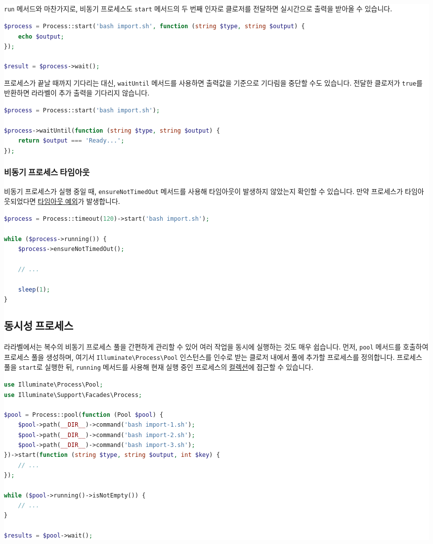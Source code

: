 `run` 메서드와 마찬가지로, 비동기 프로세스도 `start` 메서드의 두 번째 인자로 클로저를 전달하면 실시간으로 출력을 받아올 수 있습니다.

```php
$process = Process::start('bash import.sh', function (string $type, string $output) {
    echo $output;
});

$result = $process->wait();
```

프로세스가 끝날 때까지 기다리는 대신, `waitUntil` 메서드를 사용하면 출력값을 기준으로 기다림을 중단할 수도 있습니다. 전달한 클로저가 `true`를 반환하면 라라벨이 추가 출력을 기다리지 않습니다.

```php
$process = Process::start('bash import.sh');

$process->waitUntil(function (string $type, string $output) {
    return $output === 'Ready...';
});
```

<a name="asynchronous-process-timeouts"></a>
### 비동기 프로세스 타임아웃

비동기 프로세스가 실행 중일 때, `ensureNotTimedOut` 메서드를 사용해 타임아웃이 발생하지 않았는지 확인할 수 있습니다. 만약 프로세스가 타임아웃되었다면 [타임아웃 예외](#timeouts)가 발생합니다.

```php
$process = Process::timeout(120)->start('bash import.sh');

while ($process->running()) {
    $process->ensureNotTimedOut();

    // ...

    sleep(1);
}
```

<a name="concurrent-processes"></a>
## 동시성 프로세스

라라벨에서는 복수의 비동기 프로세스 풀을 간편하게 관리할 수 있어 여러 작업을 동시에 실행하는 것도 매우 쉽습니다. 먼저, `pool` 메서드를 호출하여 프로세스 풀을 생성하며, 여기서 `Illuminate\Process\Pool` 인스턴스를 인수로 받는 클로저 내에서 풀에 추가할 프로세스를 정의합니다. 프로세스 풀을 `start`로 실행한 뒤, `running` 메서드를 사용해 현재 실행 중인 프로세스의 [컬렉션](/docs/12.x/collections)에 접근할 수 있습니다.

```php
use Illuminate\Process\Pool;
use Illuminate\Support\Facades\Process;

$pool = Process::pool(function (Pool $pool) {
    $pool->path(__DIR__)->command('bash import-1.sh');
    $pool->path(__DIR__)->command('bash import-2.sh');
    $pool->path(__DIR__)->command('bash import-3.sh');
})->start(function (string $type, string $output, int $key) {
    // ...
});

while ($pool->running()->isNotEmpty()) {
    // ...
}

$results = $pool->wait();
```
